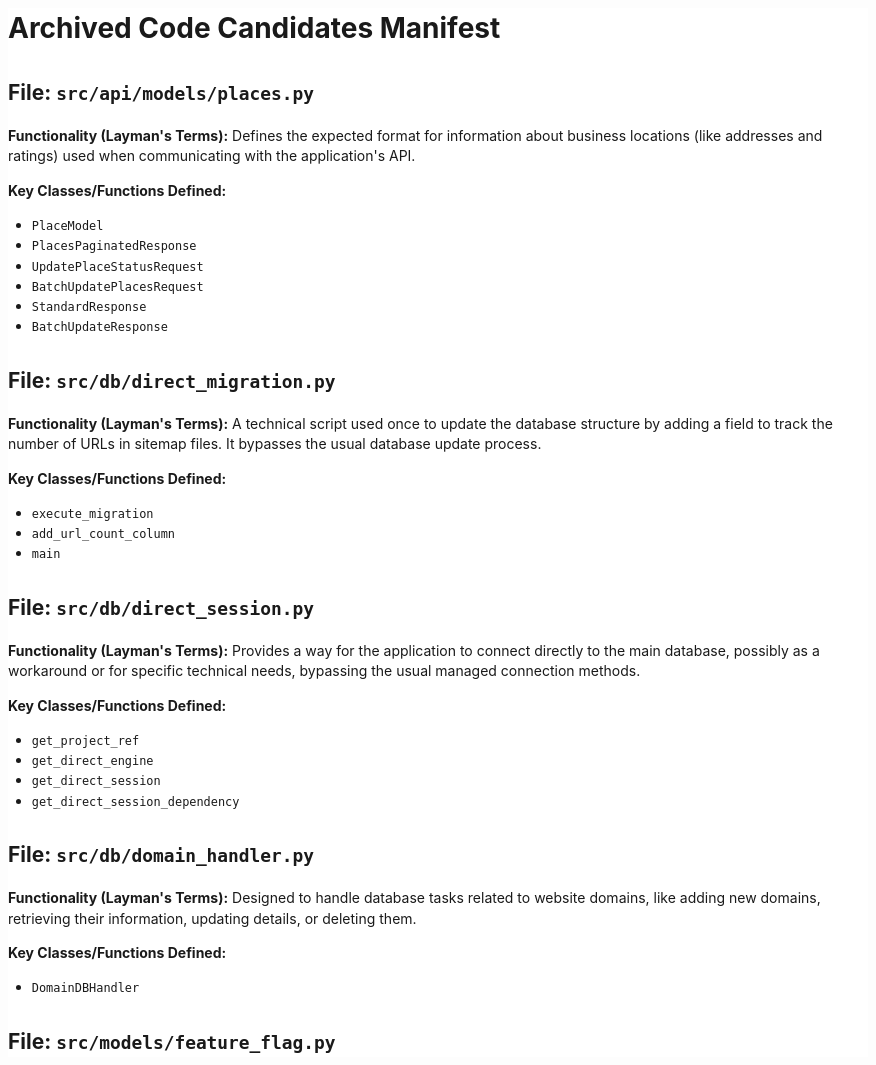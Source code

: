 # Archived Code Candidates Manifest

## File: `src/api/models/places.py`

**Functionality (Layman's Terms):**
Defines the expected format for information about business locations (like addresses and ratings) used when communicating with the application's API.

**Key Classes/Functions Defined:**

- `PlaceModel`
- `PlacesPaginatedResponse`
- `UpdatePlaceStatusRequest`
- `BatchUpdatePlacesRequest`
- `StandardResponse`
- `BatchUpdateResponse`

## File: `src/db/direct_migration.py`

**Functionality (Layman's Terms):**
A technical script used once to update the database structure by adding a field to track the number of URLs in sitemap files. It bypasses the usual database update process.

**Key Classes/Functions Defined:**

- `execute_migration`
- `add_url_count_column`
- `main`

## File: `src/db/direct_session.py`

**Functionality (Layman's Terms):**
Provides a way for the application to connect directly to the main database, possibly as a workaround or for specific technical needs, bypassing the usual managed connection methods.

**Key Classes/Functions Defined:**

- `get_project_ref`
- `get_direct_engine`
- `get_direct_session`
- `get_direct_session_dependency`

## File: `src/db/domain_handler.py`

**Functionality (Layman's Terms):**
Designed to handle database tasks related to website domains, like adding new domains, retrieving their information, updating details, or deleting them.

**Key Classes/Functions Defined:**

- `DomainDBHandler`

## File: `src/models/feature_flag.py`
